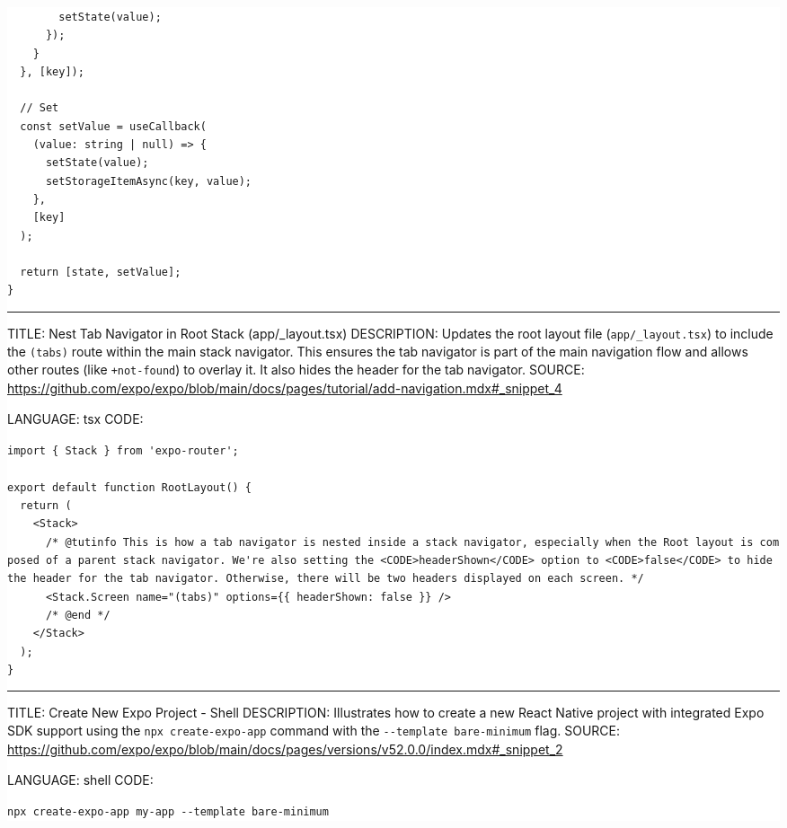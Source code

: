```
        setState(value);
      });
    }
  }, [key]);

  // Set
  const setValue = useCallback(
    (value: string | null) => {
      setState(value);
      setStorageItemAsync(key, value);
    },
    [key]
  );

  return [state, setValue];
}
```

----------------------------------------

TITLE: Nest Tab Navigator in Root Stack (app/_layout.tsx)
DESCRIPTION: Updates the root layout file (`app/_layout.tsx`) to include the `(tabs)` route within the main stack navigator. This ensures the tab navigator is part of the main navigation flow and allows other routes (like `+not-found`) to overlay it. It also hides the header for the tab navigator.
SOURCE: https://github.com/expo/expo/blob/main/docs/pages/tutorial/add-navigation.mdx#_snippet_4

LANGUAGE: tsx
CODE:
```
import { Stack } from 'expo-router';

export default function RootLayout() {
  return (
    <Stack>
      /* @tutinfo This is how a tab navigator is nested inside a stack navigator, especially when the Root layout is composed of a parent stack navigator. We're also setting the <CODE>headerShown</CODE> option to <CODE>false</CODE> to hide the header for the tab navigator. Otherwise, there will be two headers displayed on each screen. */
      <Stack.Screen name="(tabs)" options={{ headerShown: false }} />
      /* @end */
    </Stack>
  );
}
```

----------------------------------------

TITLE: Create New Expo Project - Shell
DESCRIPTION: Illustrates how to create a new React Native project with integrated Expo SDK support using the `npx create-expo-app` command with the `--template bare-minimum` flag.
SOURCE: https://github.com/expo/expo/blob/main/docs/pages/versions/v52.0.0/index.mdx#_snippet_2

LANGUAGE: shell
CODE:
```
npx create-expo-app my-app --template bare-minimum
```
